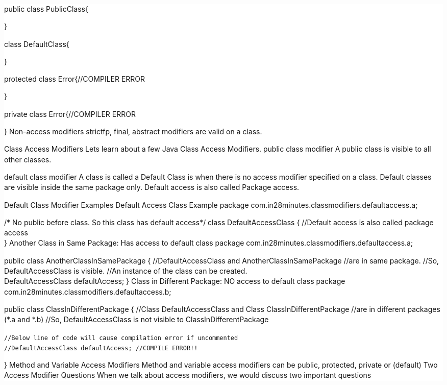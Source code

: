 public class PublicClass{
    
}

class DefaultClass{
    
}

protected class Error{//COMPILER ERROR
    
}

private class Error{//COMPILER ERROR
    
}
Non-access modifiers
strictfp, final, abstract modifiers are valid on a class.

Class Access Modifiers
Lets learn about a few Java Class Access Modifiers.
public class modifier
A public class is visible to all other classes.

default class modifier
A class is called a Default Class is when there is no access modifier specified on a class. Default classes are visible inside the same package only. Default access is also called Package access.

Default Class Modifier Examples
Default Access Class Example
package com.in28minutes.classmodifiers.defaultaccess.a;

/* No public before class. So this class has default access*/
class DefaultAccessClass {
//Default access is also called package access    
}
Another Class in Same Package: Has access to default class
package com.in28minutes.classmodifiers.defaultaccess.a;

public class AnotherClassInSamePackage {
    //DefaultAccessClass and AnotherClassInSamePackage 
    //are in same package.
    //So, DefaultAccessClass is visible.
    //An instance of the class can be created.    
    DefaultAccessClass defaultAccess;
}
Class in Different Package: NO access to default class
package com.in28minutes.classmodifiers.defaultaccess.b;

public class ClassInDifferentPackage {
    //Class DefaultAccessClass and Class ClassInDifferentPackage
    //are in different packages (*.a and *.b)
    //So, DefaultAccessClass is not visible to ClassInDifferentPackage
    
    //Below line of code will cause compilation error if uncommented
    //DefaultAccessClass defaultAccess; //COMPILE ERROR!!    
}
Method and Variable Access Modifiers
Method and variable access modifiers can be public, protected, private or (default)
Two Access Modifier Questions
When we talk about access modifiers, we would discuss two important questions
